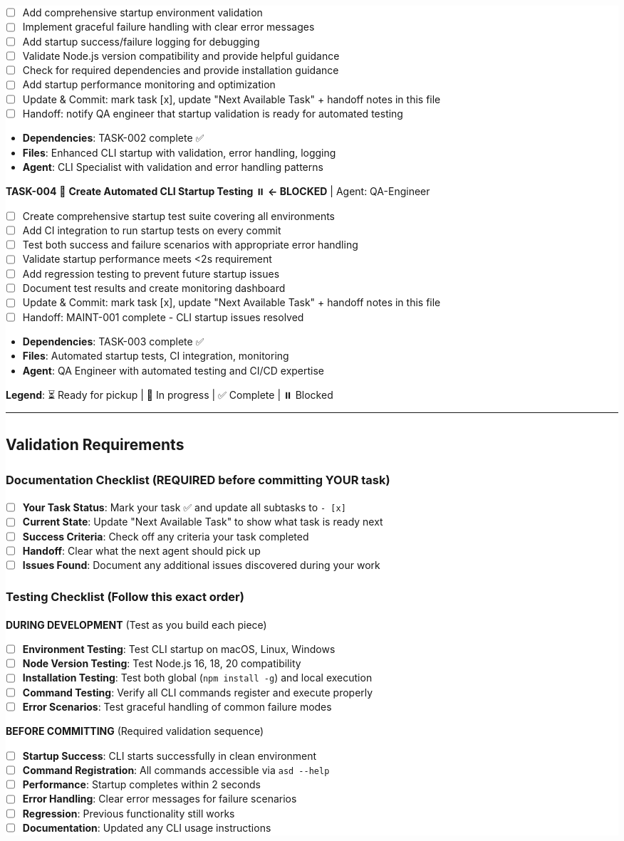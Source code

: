 - [ ] Add comprehensive startup environment validation
- [ ] Implement graceful failure handling with clear error messages  
- [ ] Add startup success/failure logging for debugging
- [ ] Validate Node.js version compatibility and provide helpful guidance
- [ ] Check for required dependencies and provide installation guidance
- [ ] Add startup performance monitoring and optimization
- [ ] Update & Commit: mark task [x], update "Next Available Task" + handoff notes in this file
- [ ] Handoff: notify QA engineer that startup validation is ready for automated testing
- **Dependencies**: TASK-002 complete ✅
- **Files**: Enhanced CLI startup with validation, error handling, logging
- **Agent**: CLI Specialist with validation and error handling patterns

**TASK-004** 🤖 **Create Automated CLI Startup Testing** ⏸️ **← BLOCKED** | Agent: QA-Engineer

- [ ] Create comprehensive startup test suite covering all environments
- [ ] Add CI integration to run startup tests on every commit
- [ ] Test both success and failure scenarios with appropriate error handling
- [ ] Validate startup performance meets <2s requirement
- [ ] Add regression testing to prevent future startup issues
- [ ] Document test results and create monitoring dashboard
- [ ] Update & Commit: mark task [x], update "Next Available Task" + handoff notes in this file
- [ ] Handoff: MAINT-001 complete - CLI startup issues resolved
- **Dependencies**: TASK-003 complete ✅
- **Files**: Automated startup tests, CI integration, monitoring
- **Agent**: QA Engineer with automated testing and CI/CD expertise

**Legend**: ⏳ Ready for pickup | 🔄 In progress | ✅ Complete | ⏸️ Blocked

---

## Validation Requirements

### Documentation Checklist (REQUIRED before committing YOUR task)

- [ ] **Your Task Status**: Mark your task ✅ and update all subtasks to `- [x]`
- [ ] **Current State**: Update "Next Available Task" to show what task is ready next
- [ ] **Success Criteria**: Check off any criteria your task completed
- [ ] **Handoff**: Clear what the next agent should pick up
- [ ] **Issues Found**: Document any additional issues discovered during your work

### Testing Checklist (Follow this exact order)

**DURING DEVELOPMENT** (Test as you build each piece)

- [ ] **Environment Testing**: Test CLI startup on macOS, Linux, Windows
- [ ] **Node Version Testing**: Test Node.js 16, 18, 20 compatibility
- [ ] **Installation Testing**: Test both global (`npm install -g`) and local execution
- [ ] **Command Testing**: Verify all CLI commands register and execute properly
- [ ] **Error Scenarios**: Test graceful handling of common failure modes

**BEFORE COMMITTING** (Required validation sequence)

- [ ] **Startup Success**: CLI starts successfully in clean environment
- [ ] **Command Registration**: All commands accessible via `asd --help`
- [ ] **Performance**: Startup completes within 2 seconds
- [ ] **Error Handling**: Clear error messages for failure scenarios
- [ ] **Regression**: Previous functionality still works
- [ ] **Documentation**: Updated any CLI usage instructions
